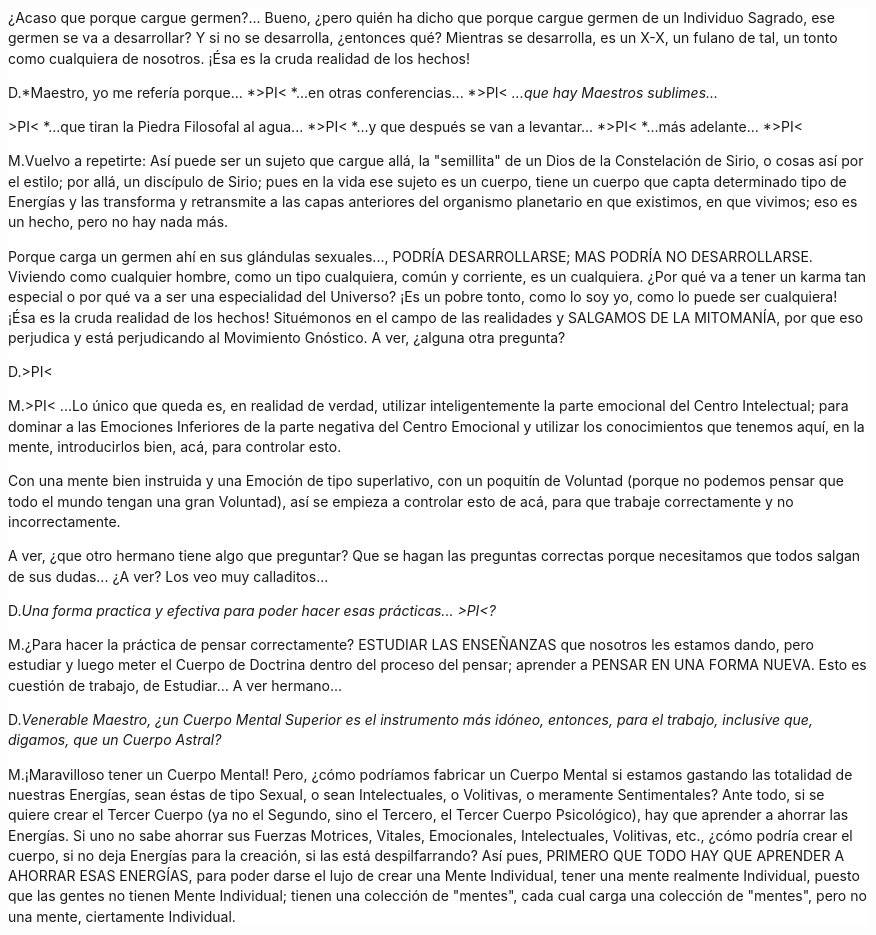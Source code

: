 ¿Acaso que porque cargue germen?... Bueno, ¿pero quién ha dicho que porque cargue germen de un Individuo Sagrado, ese germen se va a desarrollar? Y si no se desarrolla, ¿entonces qué? Mientras se desarrolla, es un X-X, un fulano de tal, un tonto como cualquiera de nosotros. ¡Ésa es la cruda realidad de los hechos!

D.*Maestro, yo me refería porque... *\>PI< *...en otras conferencias... *\>PI< *...que hay Maestros sublimes...*

\>PI< *...que tiran la Piedra Filosofal al agua... *\>PI< *...y que después se van a levantar... *\>PI< *...más adelante... *\>PI<

M.Vuelvo a repetirte: Así puede ser un sujeto que cargue allá, la "semillita" de un Dios de la Constelación de Sirio, o cosas así por el estilo; por allá, un discípulo de Sirio; pues en la vida ese sujeto es un cuerpo, tiene un cuerpo que capta determinado tipo de Energías y las transforma y retransmite a las capas anteriores del organismo planetario en que existimos, en que vivimos; eso es un hecho, pero no hay nada más.

Porque carga un germen ahí en sus glándulas sexuales..., PODRÍA DESARROLLARSE; MAS PODRÍA NO DESARROLLARSE. Viviendo como cualquier hombre, como un tipo cualquiera, común y corriente, es un cualquiera. ¿Por qué va a tener un karma tan especial o por qué va a ser una especialidad del Universo? ¡Es un pobre tonto, como lo soy yo, como lo puede ser cualquiera! ¡Ésa es la cruda realidad de los hechos! Situémonos en el campo de las realidades y SALGAMOS DE LA MITOMANÍA, por que eso perjudica y está perjudicando al Movimiento Gnóstico. A ver, ¿alguna otra pregunta?

D.\>PI<

M.\>PI< ...Lo único que queda es, en realidad de verdad, utilizar inteligentemente la parte emocional del Centro Intelectual; para dominar a las Emociones Inferiores de la parte negativa del Centro Emocional y utilizar los conocimientos que tenemos aquí, en la mente, introducirlos bien, acá, para controlar esto.

Con una mente bien instruida y una Emoción de tipo superlativo, con un poquitín de Voluntad (porque no podemos pensar que todo el mundo tengan una gran Voluntad), así se empieza a controlar esto de acá, para que trabaje correctamente y no incorrectamente.

A ver, ¿que otro hermano tiene algo que preguntar? Que se hagan las preguntas correctas porque necesitamos que todos salgan de sus dudas... ¿A ver? Los veo muy calladitos...

D.*Una forma practica y efectiva para poder hacer esas prácticas... *\>PI<*?*

M.¿Para hacer la práctica de pensar correctamente? ESTUDIAR LAS ENSEÑANZAS que nosotros les estamos dando, pero estudiar y luego meter el Cuerpo de Doctrina dentro del proceso del pensar; aprender a PENSAR EN UNA FORMA NUEVA. Esto es cuestión de trabajo, de Estudiar... A ver hermano...

D.*Venerable Maestro, ¿un Cuerpo Mental Superior es el instrumento más idóneo, entonces, para el trabajo, inclusive que, digamos, que un Cuerpo Astral?*

M.¡Maravilloso tener un Cuerpo Mental! Pero, ¿cómo podríamos fabricar un Cuerpo Mental si estamos gastando las totalidad de nuestras Energías, sean éstas de tipo Sexual, o sean Intelectuales, o Volitivas, o meramente Sentimentales? Ante todo, si se quiere crear el Tercer Cuerpo (ya no el Segundo, sino el Tercero, el Tercer Cuerpo Psicológico), hay que aprender a ahorrar las Energías. Si uno no sabe ahorrar sus Fuerzas Motrices, Vitales, Emocionales, Intelectuales, Volitivas, etc., ¿cómo podría crear el cuerpo, si no deja Energías para la creación, si las está despilfarrando? Así pues, PRIMERO QUE TODO HAY QUE APRENDER A AHORRAR ESAS ENERGÍAS, para poder darse el lujo de crear una Mente Individual, tener una mente realmente Individual, puesto que las gentes no tienen Mente Individual; tienen una colección de "mentes", cada cual carga una colección de "mentes", pero no una mente, ciertamente Individual.
